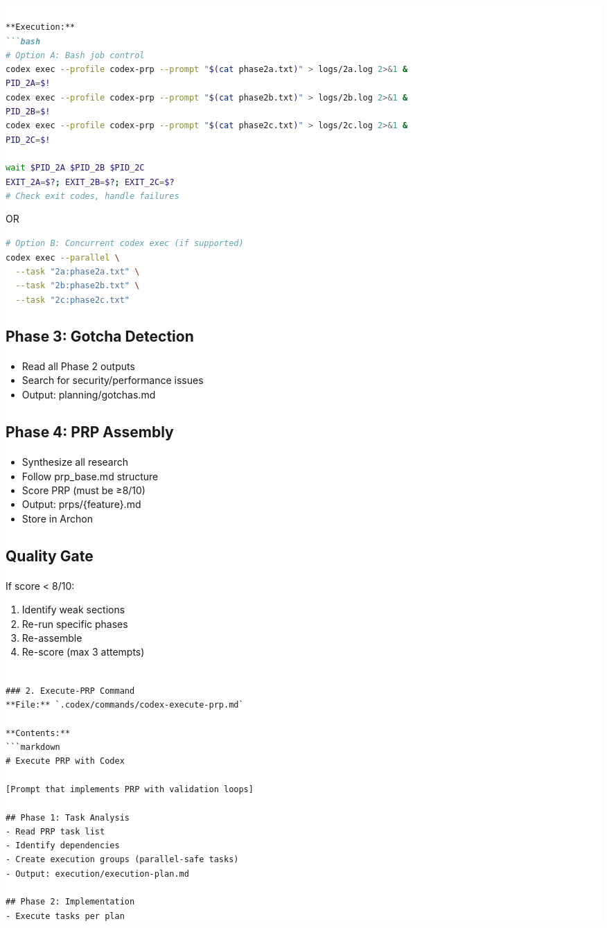 ```markdown

**Execution:**
```bash
# Option A: Bash job control
codex exec --profile codex-prp --prompt "$(cat phase2a.txt)" > logs/2a.log 2>&1 &
PID_2A=$!
codex exec --profile codex-prp --prompt "$(cat phase2b.txt)" > logs/2b.log 2>&1 &
PID_2B=$!
codex exec --profile codex-prp --prompt "$(cat phase2c.txt)" > logs/2c.log 2>&1 &
PID_2C=$!

wait $PID_2A $PID_2B $PID_2C
EXIT_2A=$?; EXIT_2B=$?; EXIT_2C=$?
# Check exit codes, handle failures
```

OR

```bash
# Option B: Concurrent codex exec (if supported)
codex exec --parallel \
  --task "2a:phase2a.txt" \
  --task "2b:phase2b.txt" \
  --task "2c:phase2c.txt"
```

## Phase 3: Gotcha Detection
- Read all Phase 2 outputs
- Search for security/performance issues
- Output: planning/gotchas.md

## Phase 4: PRP Assembly
- Synthesize all research
- Follow prp_base.md structure
- Score PRP (must be ≥8/10)
- Output: prps/{feature}.md
- Store in Archon

## Quality Gate
If score < 8/10:
1. Identify weak sections
2. Re-run specific phases
3. Re-assemble
4. Re-score (max 3 attempts)
```

### 2. Execute-PRP Command
**File:** `.codex/commands/codex-execute-prp.md`

**Contents:**
```markdown
# Execute PRP with Codex

[Prompt that implements PRP with validation loops]

## Phase 1: Task Analysis
- Read PRP task list
- Identify dependencies
- Create execution groups (parallel-safe tasks)
- Output: execution/execution-plan.md

## Phase 2: Implementation
- Execute tasks per plan
```